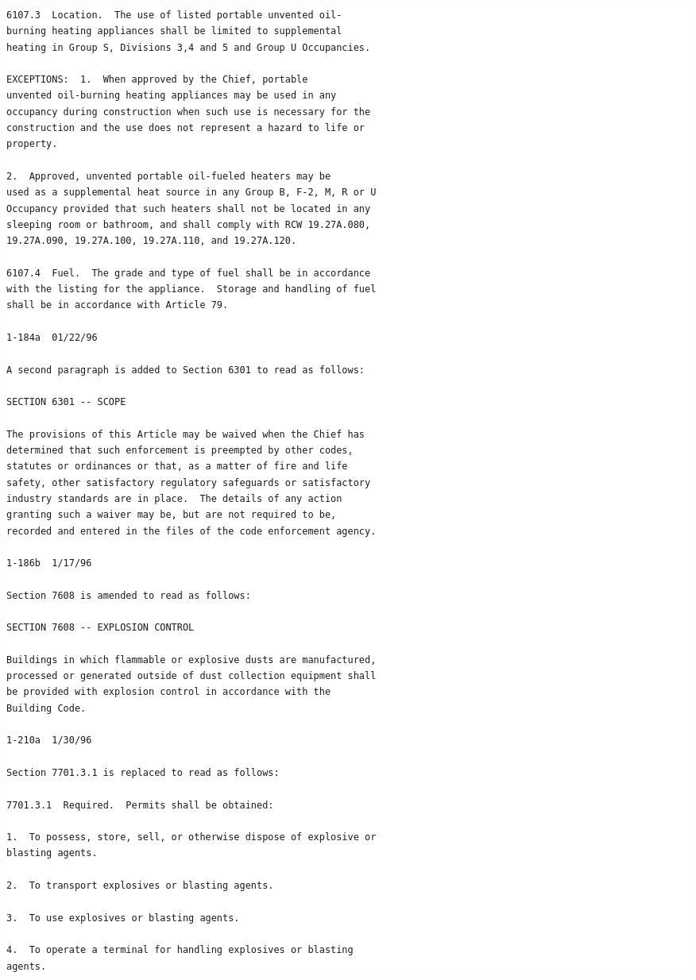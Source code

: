     6107.3  Location.  The use of listed portable unvented oil-  
    burning heating appliances shall be limited to supplemental  
    heating in Group S, Divisions 3,4 and 5 and Group U Occupancies.  
  
    EXCEPTIONS:  1.  When approved by the Chief, portable  
    unvented oil-burning heating appliances may be used in any  
    occupancy during construction when such use is necessary for the  
    construction and the use does not represent a hazard to life or  
    property.  
  
    2.  Approved, unvented portable oil-fueled heaters may be  
    used as a supplemental heat source in any Group B, F-2, M, R or U  
    Occupancy provided that such heaters shall not be located in any  
    sleeping room or bathroom, and shall comply with RCW 19.27A.080,  
    19.27A.090, 19.27A.100, 19.27A.110, and 19.27A.120.  
  
    6107.4  Fuel.  The grade and type of fuel shall be in accordance  
    with the listing for the appliance.  Storage and handling of fuel  
    shall be in accordance with Article 79.  
  
    1-184a  01/22/96  
  
    A second paragraph is added to Section 6301 to read as follows:  
  
    SECTION 6301 -- SCOPE  
  
    The provisions of this Article may be waived when the Chief has  
    determined that such enforcement is preempted by other codes,  
    statutes or ordinances or that, as a matter of fire and life  
    safety, other satisfactory regulatory safeguards or satisfactory  
    industry standards are in place.  The details of any action  
    granting such a waiver may be, but are not required to be,  
    recorded and entered in the files of the code enforcement agency.  
  
    1-186b  1/17/96  
  
    Section 7608 is amended to read as follows:  
  
    SECTION 7608 -- EXPLOSION CONTROL  
  
    Buildings in which flammable or explosive dusts are manufactured,  
    processed or generated outside of dust collection equipment shall  
    be provided with explosion control in accordance with the  
    Building Code.  
  
    1-210a  1/30/96  
  
    Section 7701.3.1 is replaced to read as follows:  
  
    7701.3.1  Required.  Permits shall be obtained:  
  
    1.  To possess, store, sell, or otherwise dispose of explosive or  
    blasting agents.  
  
    2.  To transport explosives or blasting agents.  
  
    3.  To use explosives or blasting agents.  
  
    4.  To operate a terminal for handling explosives or blasting  
    agents.  
  